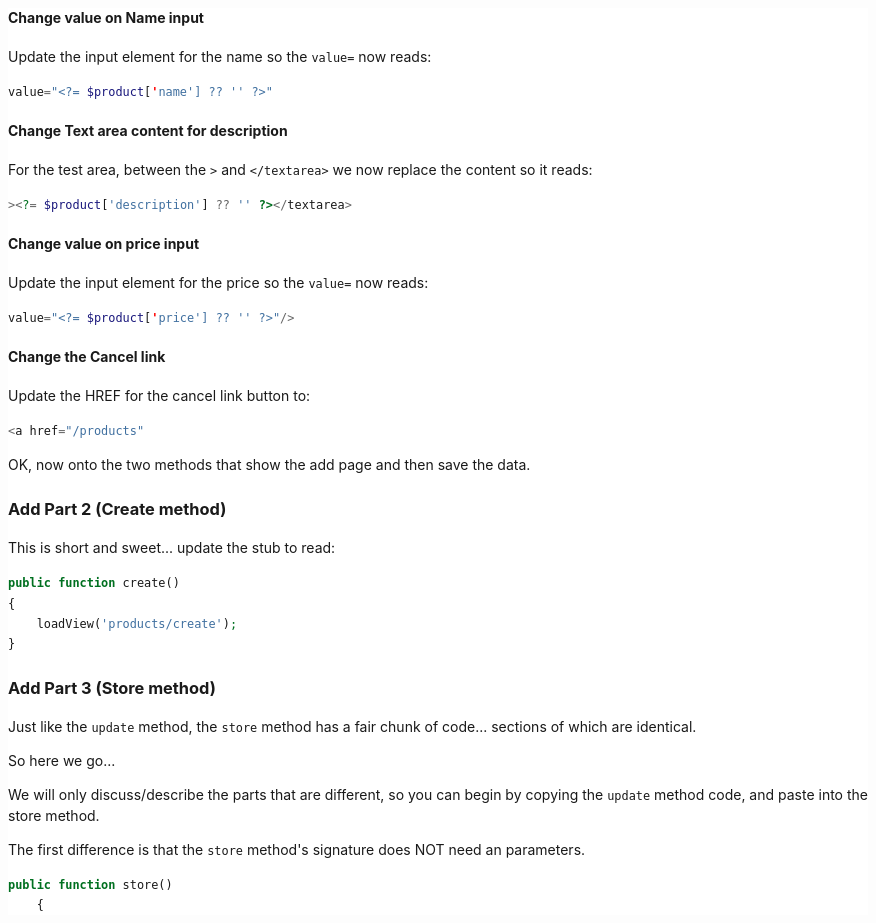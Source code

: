 #### Change value on Name input

Update the input element for the name so the `value=` now reads:

```php
value="<?= $product['name'] ?? '' ?>"
```

#### Change Text area content for description

For the test area, between the `>` and `</textarea>` we now replace the content so it reads:

```php
><?= $product['description'] ?? '' ?></textarea>
```

#### Change value on price input

Update the input element for the price so the `value=` now reads:

```php
value="<?= $product['price'] ?? '' ?>"/>
```

#### Change the Cancel link 

Update the HREF for the cancel link button to:

```php
<a href="/products"
```


OK, now onto the two methods that show the add page and then save the data.

### Add Part 2 (Create method)

This is short and sweet... update the stub to read:

```php
public function create()  
{  
    loadView('products/create');  
}
```

### Add Part 3 (Store method)

Just like the `update` method, the `store` method has a fair chunk of code... sections of which are identical.

So here we go...

We will only discuss/describe the parts that are different, so you can begin by copying the `update` method code, and paste into the store method.

The first difference is that the `store` method's signature does NOT need an parameters.

```php
public function store()
    {
```
